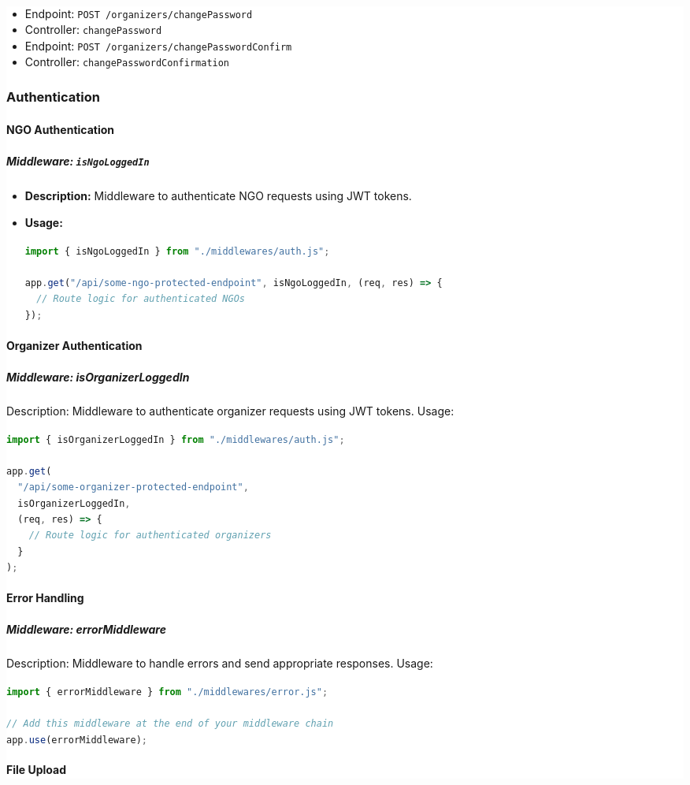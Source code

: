   - Endpoint: `POST /organizers/changePassword`
  - Controller: `changePassword`
  - Endpoint: `POST /organizers/changePasswordConfirm`
  - Controller: `changePasswordConfirmation`

### Authentication

#### NGO Authentication

##### Middleware: `isNgoLoggedIn`

- **Description:** Middleware to authenticate NGO requests using JWT tokens.
- **Usage:**

  ```javascript
  import { isNgoLoggedIn } from "./middlewares/auth.js";

  app.get("/api/some-ngo-protected-endpoint", isNgoLoggedIn, (req, res) => {
    // Route logic for authenticated NGOs
  });
  ```

#### Organizer Authentication

##### Middleware: isOrganizerLoggedIn

Description: Middleware to authenticate organizer requests using JWT tokens.
Usage:

```javascript
import { isOrganizerLoggedIn } from "./middlewares/auth.js";

app.get(
  "/api/some-organizer-protected-endpoint",
  isOrganizerLoggedIn,
  (req, res) => {
    // Route logic for authenticated organizers
  }
);
```

#### Error Handling

##### Middleware: errorMiddleware

Description: Middleware to handle errors and send appropriate responses.
Usage:

```javascript
import { errorMiddleware } from "./middlewares/error.js";

// Add this middleware at the end of your middleware chain
app.use(errorMiddleware);
```

#### File Upload
